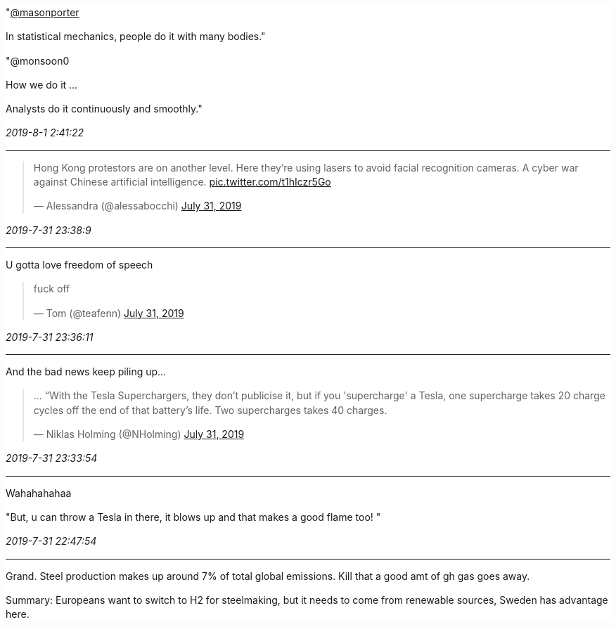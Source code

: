 "[@masonporter](https://twitter.com/masonporter/status/1156705511561031681)

In statistical mechanics, people do it with many bodies."

"@monsoon0

How we do it …

Analysts do it continuously and smoothly."

*2019-8-1 2:41:22*

---

<blockquote class="twitter-tweet"><p lang="en" dir="ltr">Hong Kong protestors are on another level. Here they’re using lasers to avoid facial recognition cameras. A cyber war against Chinese artificial intelligence. <a href="https://t.co/t1hIczr5Go">pic.twitter.com/t1hIczr5Go</a></p>&mdash; Alessandra (@alessabocchi) <a href="https://twitter.com/alessabocchi/status/1156513770254012416?ref_src=twsrc%5Etfw">July 31, 2019</a></blockquote> <script async src="https://platform.twitter.com/widgets.js" charset="utf-8"></script>

*2019-7-31 23:38:9*

---

U gotta love freedom of speech

<blockquote class="twitter-tweet"><p lang="en" dir="ltr">fuck off</p>&mdash; Tom (@teafenn) <a href="https://twitter.com/teafenn/status/1156655448906489856?ref_src=twsrc%5Etfw">July 31, 2019</a></blockquote> <script async src="https://platform.twitter.com/widgets.js" charset="utf-8"></script>

*2019-7-31 23:36:11*

---

And the bad news keep piling up...

<blockquote class="twitter-tweet"><p lang="en" dir="ltr">... “With the Tesla Superchargers, they don’t publicise it, but if you &#39;supercharge&#39; a Tesla, one supercharge takes 20 charge cycles off the end of that battery’s life. Two supercharges takes 40 charges.</p>&mdash; Niklas Holming (@NHolming) <a href="https://twitter.com/NHolming/status/1156661133958361089?ref_src=twsrc%5Etfw">July 31, 2019</a></blockquote> <script async src="https://platform.twitter.com/widgets.js" charset="utf-8"></script>

*2019-7-31 23:33:54*

---

Wahahahahaa

"But, u can throw a Tesla in there, it blows up and that makes a good flame too! "

*2019-7-31 22:47:54*

---

Grand. Steel production makes up around 7% of total global emissions. Kill that a good amt of gh gas goes away.

Summary: Europeans want to switch to H2 for steelmaking, but it needs to come from renewable sources, Sweden has advantage here. 
